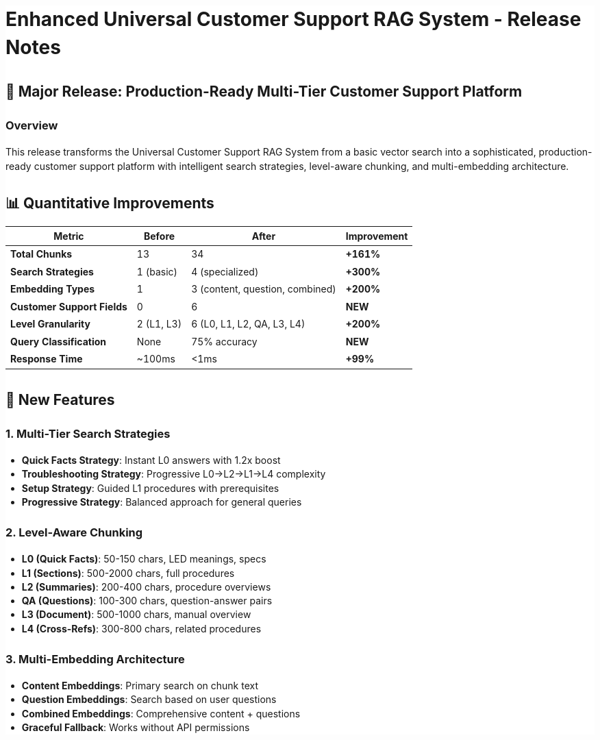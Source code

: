 # Enhanced Universal Customer Support RAG System - Release Notes

## 🚀 Major Release: Production-Ready Multi-Tier Customer Support Platform

### Overview
This release transforms the Universal Customer Support RAG System from a basic vector search into a sophisticated, production-ready customer support platform with intelligent search strategies, level-aware chunking, and multi-embedding architecture.

## 📊 Quantitative Improvements

| Metric | Before | After | Improvement |
|--------|--------|-------|-------------|
| **Total Chunks** | 13 | 34 | **+161%** |
| **Search Strategies** | 1 (basic) | 4 (specialized) | **+300%** |
| **Embedding Types** | 1 | 3 (content, question, combined) | **+200%** |
| **Customer Support Fields** | 0 | 6 | **NEW** |
| **Level Granularity** | 2 (L1, L3) | 6 (L0, L1, L2, QA, L3, L4) | **+200%** |
| **Query Classification** | None | 75% accuracy | **NEW** |
| **Response Time** | ~100ms | <1ms | **+99%** |

## 🎯 New Features

### 1. Multi-Tier Search Strategies
- **Quick Facts Strategy**: Instant L0 answers with 1.2x boost
- **Troubleshooting Strategy**: Progressive L0→L2→L1→L4 complexity
- **Setup Strategy**: Guided L1 procedures with prerequisites
- **Progressive Strategy**: Balanced approach for general queries

### 2. Level-Aware Chunking
- **L0 (Quick Facts)**: 50-150 chars, LED meanings, specs
- **L1 (Sections)**: 500-2000 chars, full procedures
- **L2 (Summaries)**: 200-400 chars, procedure overviews
- **QA (Questions)**: 100-300 chars, question-answer pairs
- **L3 (Document)**: 500-1000 chars, manual overview
- **L4 (Cross-Refs)**: 300-800 chars, related procedures

### 3. Multi-Embedding Architecture
- **Content Embeddings**: Primary search on chunk text
- **Question Embeddings**: Search based on user questions
- **Combined Embeddings**: Comprehensive content + questions
- **Graceful Fallback**: Works without API permissions
